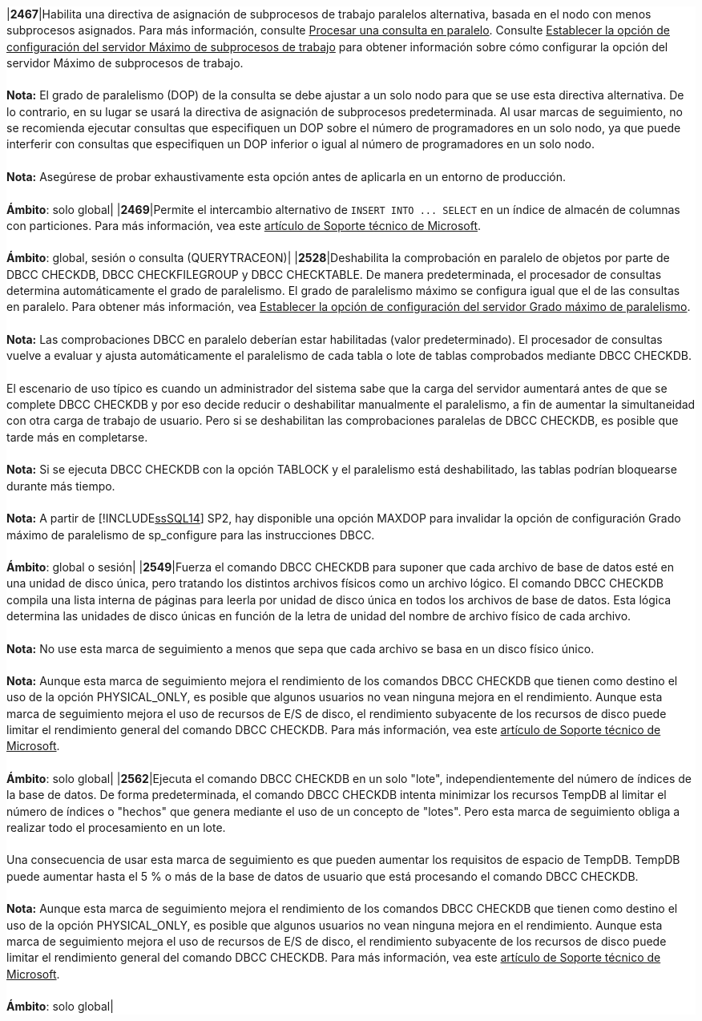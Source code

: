 |**2467**|Habilita una directiva de asignación de subprocesos de trabajo paralelos alternativa, basada en el nodo con menos subprocesos asignados. Para más información, consulte [Procesar una consulta en paralelo](../../relational-databases/query-processing-architecture-guide.md#parallel-query-processing). Consulte [Establecer la opción de configuración del servidor Máximo de subprocesos de trabajo](../../database-engine/configure-windows/configure-the-max-worker-threads-server-configuration-option.md) para obtener información sobre cómo configurar la opción del servidor Máximo de subprocesos de trabajo.<br /><br />**Nota:** El grado de paralelismo (DOP) de la consulta se debe ajustar a un solo nodo para que se use esta directiva alternativa. De lo contrario, en su lugar se usará la directiva de asignación de subprocesos predeterminada. Al usar marcas de seguimiento, no se recomienda ejecutar consultas que especifiquen un DOP sobre el número de programadores en un solo nodo, ya que puede interferir con consultas que especifiquen un DOP inferior o igual al número de programadores en un solo nodo.<br /><br />**Nota:** Asegúrese de probar exhaustivamente esta opción antes de aplicarla en un entorno de producción.<br /><br />**Ámbito**: solo global|
|**2469**|Permite el intercambio alternativo de `INSERT INTO ... SELECT` en un índice de almacén de columnas con particiones. Para más información, vea este [artículo de Soporte técnico de Microsoft](https://support.microsoft.com/kb/3204769).<br /><br />**Ámbito**: global, sesión o consulta (QUERYTRACEON)|
|**2528**|Deshabilita la comprobación en paralelo de objetos por parte de DBCC CHECKDB, DBCC CHECKFILEGROUP y DBCC CHECKTABLE. De manera predeterminada, el procesador de consultas determina automáticamente el grado de paralelismo. El grado de paralelismo máximo se configura igual que el de las consultas en paralelo. Para obtener más información, vea [Establecer la opción de configuración del servidor Grado máximo de paralelismo](../../database-engine/configure-windows/configure-the-max-degree-of-parallelism-server-configuration-option.md).<br /><br />**Nota:** Las comprobaciones DBCC en paralelo deberían estar habilitadas (valor predeterminado). El procesador de consultas vuelve a evaluar y ajusta automáticamente el paralelismo de cada tabla o lote de tablas comprobados mediante DBCC CHECKDB.<br /><br />El escenario de uso típico es cuando un administrador del sistema sabe que la carga del servidor aumentará antes de que se complete DBCC CHECKDB y por eso decide reducir o deshabilitar manualmente el paralelismo, a fin de aumentar la simultaneidad con otra carga de trabajo de usuario. Pero si se deshabilitan las comprobaciones paralelas de DBCC CHECKDB, es posible que tarde más en completarse.<br /><br />**Nota:** Si se ejecuta DBCC CHECKDB con la opción TABLOCK y el paralelismo está deshabilitado, las tablas podrían bloquearse durante más tiempo.<br /><br />**Nota:** A partir de [!INCLUDE[ssSQL14](../../includes/sssql14-md.md)] SP2, hay disponible una opción MAXDOP para invalidar la opción de configuración Grado máximo de paralelismo de sp_configure para las instrucciones DBCC.<br /><br />**Ámbito**: global o sesión|
|**2549**|Fuerza el comando DBCC CHECKDB para suponer que cada archivo de base de datos esté en una unidad de disco única, pero tratando los distintos archivos físicos como un archivo lógico. El comando DBCC CHECKDB compila una lista interna de páginas para leerla por unidad de disco única en todos los archivos de base de datos. Esta lógica determina las unidades de disco únicas en función de la letra de unidad del nombre de archivo físico de cada archivo.<br /><br />**Nota:** No use esta marca de seguimiento a menos que sepa que cada archivo se basa en un disco físico único.<br /><br />**Nota:** Aunque esta marca de seguimiento mejora el rendimiento de los comandos DBCC CHECKDB que tienen como destino el uso de la opción PHYSICAL_ONLY, es posible que algunos usuarios no vean ninguna mejora en el rendimiento. Aunque esta marca de seguimiento mejora el uso de recursos de E/S de disco, el rendimiento subyacente de los recursos de disco puede limitar el rendimiento general del comando DBCC CHECKDB. Para más información, vea este [artículo de Soporte técnico de Microsoft](https://support.microsoft.com/kb/2634571).<br /><br />**Ámbito**: solo global| 
|**2562**|Ejecuta el comando DBCC CHECKDB en un solo "lote", independientemente del número de índices de la base de datos. De forma predeterminada, el comando DBCC CHECKDB intenta minimizar los recursos TempDB al limitar el número de índices o "hechos" que genera mediante el uso de un concepto de "lotes". Pero esta marca de seguimiento obliga a realizar todo el procesamiento en un lote.<br /><br />Una consecuencia de usar esta marca de seguimiento es que pueden aumentar los requisitos de espacio de TempDB. TempDB puede aumentar hasta el 5 % o más de la base de datos de usuario que está procesando el comando DBCC CHECKDB.<br /><br />**Nota:** Aunque esta marca de seguimiento mejora el rendimiento de los comandos DBCC CHECKDB que tienen como destino el uso de la opción PHYSICAL_ONLY, es posible que algunos usuarios no vean ninguna mejora en el rendimiento. Aunque esta marca de seguimiento mejora el uso de recursos de E/S de disco, el rendimiento subyacente de los recursos de disco puede limitar el rendimiento general del comando DBCC CHECKDB. Para más información, vea este [artículo de Soporte técnico de Microsoft](https://support.microsoft.com/kb/2634571).<br /><br />**Ámbito**: solo global|